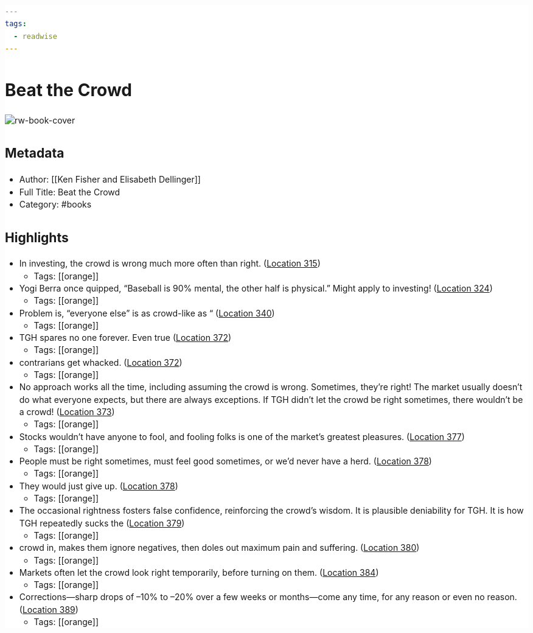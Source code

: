```yaml
---
tags:
  - readwise
---
```


# Beat the Crowd

![rw-book-cover](https://images-na.ssl-images-amazon.com/images/I/510HuYZCLAL._SL200_.jpg)

## Metadata
- Author: [[Ken Fisher and Elisabeth Dellinger]]
- Full Title: Beat the Crowd
- Category: #books

## Highlights
- In investing, the crowd is wrong much more often than right. ([Location 315](https://readwise.io/to_kindle?action=open&asin=B00SZ635DU&location=315))
    - Tags: [[orange]] 
- Yogi Berra once quipped, “Baseball is 90% mental, the other half is physical.” Might apply to investing! ([Location 324](https://readwise.io/to_kindle?action=open&asin=B00SZ635DU&location=324))
    - Tags: [[orange]] 
- Problem is, “everyone else” is as crowd-like as “ ([Location 340](https://readwise.io/to_kindle?action=open&asin=B00SZ635DU&location=340))
    - Tags: [[orange]] 
- TGH spares no one forever. Even true ([Location 372](https://readwise.io/to_kindle?action=open&asin=B00SZ635DU&location=372))
    - Tags: [[orange]] 
- contrarians get whacked. ([Location 372](https://readwise.io/to_kindle?action=open&asin=B00SZ635DU&location=372))
    - Tags: [[orange]] 
- No approach works all the time, including assuming the crowd is wrong. Sometimes, they’re right! The market usually doesn’t do what everyone expects, but there are always exceptions. If TGH didn’t let the crowd be right sometimes, there wouldn’t be a crowd! ([Location 373](https://readwise.io/to_kindle?action=open&asin=B00SZ635DU&location=373))
    - Tags: [[orange]] 
- Stocks wouldn’t have anyone to fool, and fooling folks is one of the market’s greatest pleasures. ([Location 377](https://readwise.io/to_kindle?action=open&asin=B00SZ635DU&location=377))
    - Tags: [[orange]] 
- People must be right sometimes, must feel good sometimes, or we’d never have a herd. ([Location 378](https://readwise.io/to_kindle?action=open&asin=B00SZ635DU&location=378))
    - Tags: [[orange]] 
- They would just give up. ([Location 378](https://readwise.io/to_kindle?action=open&asin=B00SZ635DU&location=378))
    - Tags: [[orange]] 
- The occasional rightness fosters false confidence, reinforcing the crowd’s wisdom. It is plausible deniability for TGH. It is how TGH repeatedly sucks the ([Location 379](https://readwise.io/to_kindle?action=open&asin=B00SZ635DU&location=379))
    - Tags: [[orange]] 
- crowd in, makes them ignore negatives, then doles out maximum pain and suffering. ([Location 380](https://readwise.io/to_kindle?action=open&asin=B00SZ635DU&location=380))
    - Tags: [[orange]] 
- Markets often let the crowd look right temporarily, before turning on them. ([Location 384](https://readwise.io/to_kindle?action=open&asin=B00SZ635DU&location=384))
    - Tags: [[orange]] 
- Corrections—sharp drops of –10% to –20% over a few weeks or months—come any time, for any reason or even no reason. ([Location 389](https://readwise.io/to_kindle?action=open&asin=B00SZ635DU&location=389))
    - Tags: [[orange]] 